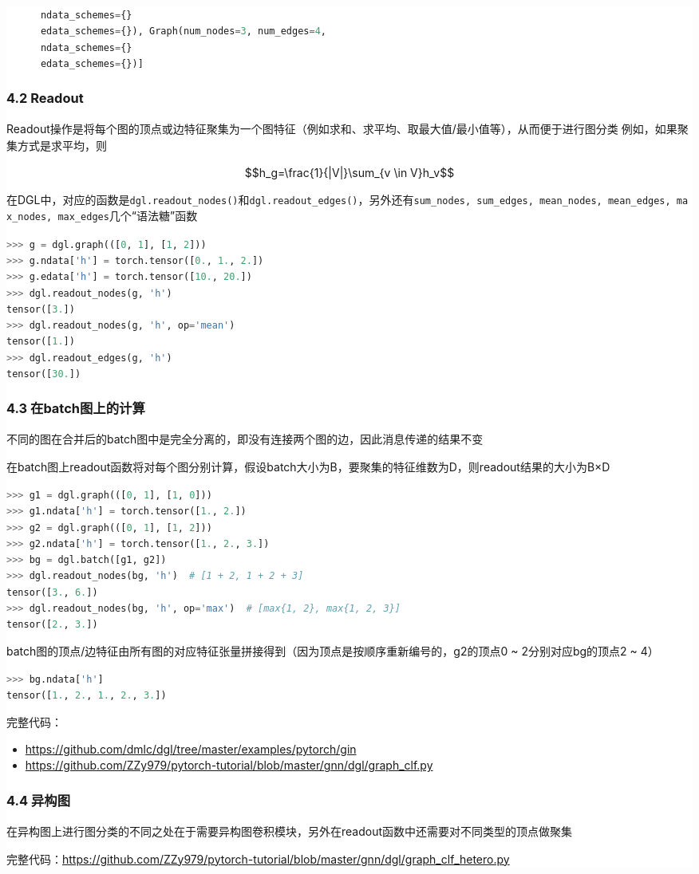 ```python
      ndata_schemes={}
      edata_schemes={}), Graph(num_nodes=3, num_edges=4,
      ndata_schemes={}
      edata_schemes={})]
```

### 4.2 Readout
Readout操作是将每个图的顶点或边特征聚集为一个图特征（例如求和、求平均、取最大值/最小值等），从而便于进行图分类
例如，如果聚集方式是求平均，则

$$h_g=\frac{1}{|V|}\sum_{v \in V}h_v$$

在DGL中，对应的函数是`dgl.readout_nodes()`和`dgl.readout_edges()`，另外还有`sum_nodes, sum_edges, mean_nodes, mean_edges, max_nodes, max_edges`几个“语法糖”函数

```python
>>> g = dgl.graph(([0, 1], [1, 2]))
>>> g.ndata['h'] = torch.tensor([0., 1., 2.])
>>> g.edata['h'] = torch.tensor([10., 20.])
>>> dgl.readout_nodes(g, 'h')
tensor([3.])
>>> dgl.readout_nodes(g, 'h', op='mean')
tensor([1.])
>>> dgl.readout_edges(g, 'h')
tensor([30.])
```

### 4.3 在batch图上的计算
不同的图在合并后的batch图中是完全分离的，即没有连接两个图的边，因此消息传递的结果不变

在batch图上readout函数将对每个图分别计算，假设batch大小为B，要聚集的特征维数为D，则readout结果的大小为B×D

```python
>>> g1 = dgl.graph(([0, 1], [1, 0]))
>>> g1.ndata['h'] = torch.tensor([1., 2.])
>>> g2 = dgl.graph(([0, 1], [1, 2]))
>>> g2.ndata['h'] = torch.tensor([1., 2., 3.])
>>> bg = dgl.batch([g1, g2])
>>> dgl.readout_nodes(bg, 'h')  # [1 + 2, 1 + 2 + 3]
tensor([3., 6.])
>>> dgl.readout_nodes(bg, 'h', op='max')  # [max{1, 2}, max{1, 2, 3}]
tensor([2., 3.])
```

batch图的顶点/边特征由所有图的对应特征张量拼接得到（因为顶点是按顺序重新编号的，g2的顶点0 ~ 2分别对应bg的顶点2 ~ 4）

```python
>>> bg.ndata['h']
tensor([1., 2., 1., 2., 3.])
```

完整代码：
* <https://github.com/dmlc/dgl/tree/master/examples/pytorch/gin>
* <https://github.com/ZZy979/pytorch-tutorial/blob/master/gnn/dgl/graph_clf.py>

### 4.4 异构图
在异构图上进行图分类的不同之处在于需要异构图卷积模块，另外在readout函数中还需要对不同类型的顶点做聚集

完整代码：<https://github.com/ZZy979/pytorch-tutorial/blob/master/gnn/dgl/graph_clf_hetero.py>
